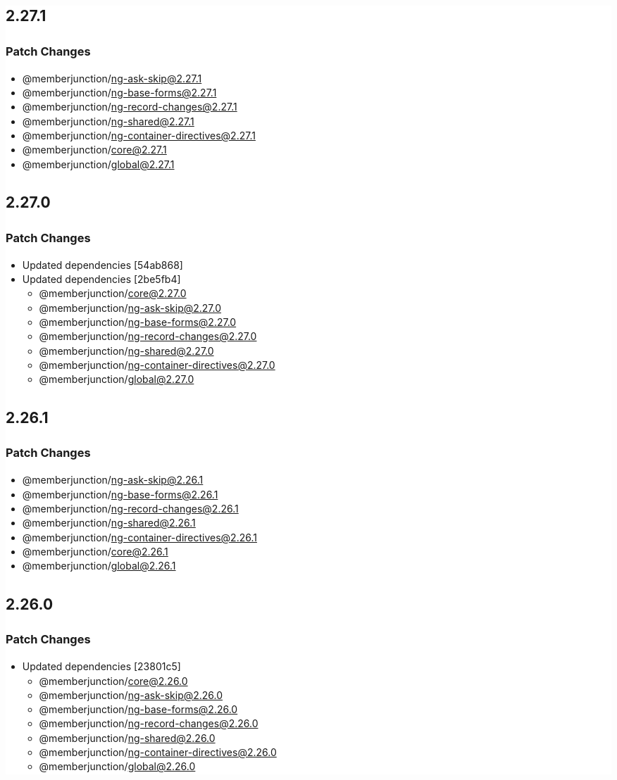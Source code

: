 ## 2.27.1

### Patch Changes

- @memberjunction/ng-ask-skip@2.27.1
- @memberjunction/ng-base-forms@2.27.1
- @memberjunction/ng-record-changes@2.27.1
- @memberjunction/ng-shared@2.27.1
- @memberjunction/ng-container-directives@2.27.1
- @memberjunction/core@2.27.1
- @memberjunction/global@2.27.1

## 2.27.0

### Patch Changes

- Updated dependencies [54ab868]
- Updated dependencies [2be5fb4]
  - @memberjunction/core@2.27.0
  - @memberjunction/ng-ask-skip@2.27.0
  - @memberjunction/ng-base-forms@2.27.0
  - @memberjunction/ng-record-changes@2.27.0
  - @memberjunction/ng-shared@2.27.0
  - @memberjunction/ng-container-directives@2.27.0
  - @memberjunction/global@2.27.0

## 2.26.1

### Patch Changes

- @memberjunction/ng-ask-skip@2.26.1
- @memberjunction/ng-base-forms@2.26.1
- @memberjunction/ng-record-changes@2.26.1
- @memberjunction/ng-shared@2.26.1
- @memberjunction/ng-container-directives@2.26.1
- @memberjunction/core@2.26.1
- @memberjunction/global@2.26.1

## 2.26.0

### Patch Changes

- Updated dependencies [23801c5]
  - @memberjunction/core@2.26.0
  - @memberjunction/ng-ask-skip@2.26.0
  - @memberjunction/ng-base-forms@2.26.0
  - @memberjunction/ng-record-changes@2.26.0
  - @memberjunction/ng-shared@2.26.0
  - @memberjunction/ng-container-directives@2.26.0
  - @memberjunction/global@2.26.0
